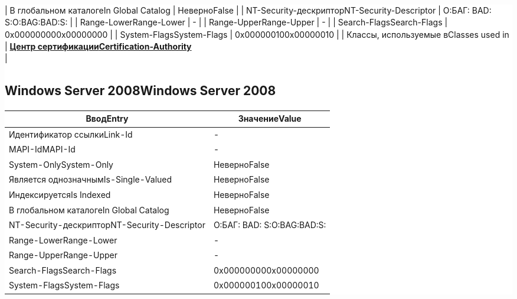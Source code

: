| <span data-ttu-id="2e19a-186">В глобальном каталоге</span><span class="sxs-lookup"><span data-stu-id="2e19a-186">In Global Catalog</span></span>      | <span data-ttu-id="2e19a-187">Неверно</span><span class="sxs-lookup"><span data-stu-id="2e19a-187">False</span></span>                                                                  |
| <span data-ttu-id="2e19a-188">NT-Security-дескриптор</span><span class="sxs-lookup"><span data-stu-id="2e19a-188">NT-Security-Descriptor</span></span> | <span data-ttu-id="2e19a-189">О:БАГ: BAD: S:</span><span class="sxs-lookup"><span data-stu-id="2e19a-189">O:BAG:BAD:S:</span></span>                                                           |
| <span data-ttu-id="2e19a-190">Range-Lower</span><span class="sxs-lookup"><span data-stu-id="2e19a-190">Range-Lower</span></span>            | \-                                                                     |
| <span data-ttu-id="2e19a-191">Range-Upper</span><span class="sxs-lookup"><span data-stu-id="2e19a-191">Range-Upper</span></span>            | \-                                                                     |
| <span data-ttu-id="2e19a-192">Search-Flags</span><span class="sxs-lookup"><span data-stu-id="2e19a-192">Search-Flags</span></span>           | <span data-ttu-id="2e19a-193">0x00000000</span><span class="sxs-lookup"><span data-stu-id="2e19a-193">0x00000000</span></span>                                                             |
| <span data-ttu-id="2e19a-194">System-Flags</span><span class="sxs-lookup"><span data-stu-id="2e19a-194">System-Flags</span></span>           | <span data-ttu-id="2e19a-195">0x00000010</span><span class="sxs-lookup"><span data-stu-id="2e19a-195">0x00000010</span></span>                                                             |
| <span data-ttu-id="2e19a-196">Классы, используемые в</span><span class="sxs-lookup"><span data-stu-id="2e19a-196">Classes used in</span></span>        | [<span data-ttu-id="2e19a-197">**Центр сертификации**</span><span class="sxs-lookup"><span data-stu-id="2e19a-197">**Certification-Authority**</span></span>](c-certificationauthority.md)<br/> |



## <a name="windows-server-2008"></a><span data-ttu-id="2e19a-198">Windows Server 2008</span><span class="sxs-lookup"><span data-stu-id="2e19a-198">Windows Server 2008</span></span>



| <span data-ttu-id="2e19a-199">Ввод</span><span class="sxs-lookup"><span data-stu-id="2e19a-199">Entry</span></span> | <span data-ttu-id="2e19a-200">Значение</span><span class="sxs-lookup"><span data-stu-id="2e19a-200">Value</span></span> |
|------------------------|------------------------------------------------------------------------|
| <span data-ttu-id="2e19a-201">Идентификатор ссылки</span><span class="sxs-lookup"><span data-stu-id="2e19a-201">Link-Id</span></span>                | \-                                                                     |
| <span data-ttu-id="2e19a-202">MAPI-Id</span><span class="sxs-lookup"><span data-stu-id="2e19a-202">MAPI-Id</span></span>                | \-                                                                     |
| <span data-ttu-id="2e19a-203">System-Only</span><span class="sxs-lookup"><span data-stu-id="2e19a-203">System-Only</span></span>            | <span data-ttu-id="2e19a-204">Неверно</span><span class="sxs-lookup"><span data-stu-id="2e19a-204">False</span></span>                                                                  |
| <span data-ttu-id="2e19a-205">Является однозначным</span><span class="sxs-lookup"><span data-stu-id="2e19a-205">Is-Single-Valued</span></span>       | <span data-ttu-id="2e19a-206">Неверно</span><span class="sxs-lookup"><span data-stu-id="2e19a-206">False</span></span>                                                                  |
| <span data-ttu-id="2e19a-207">Индексируется</span><span class="sxs-lookup"><span data-stu-id="2e19a-207">Is Indexed</span></span>             | <span data-ttu-id="2e19a-208">Неверно</span><span class="sxs-lookup"><span data-stu-id="2e19a-208">False</span></span>                                                                  |
| <span data-ttu-id="2e19a-209">В глобальном каталоге</span><span class="sxs-lookup"><span data-stu-id="2e19a-209">In Global Catalog</span></span>      | <span data-ttu-id="2e19a-210">Неверно</span><span class="sxs-lookup"><span data-stu-id="2e19a-210">False</span></span>                                                                  |
| <span data-ttu-id="2e19a-211">NT-Security-дескриптор</span><span class="sxs-lookup"><span data-stu-id="2e19a-211">NT-Security-Descriptor</span></span> | <span data-ttu-id="2e19a-212">О:БАГ: BAD: S:</span><span class="sxs-lookup"><span data-stu-id="2e19a-212">O:BAG:BAD:S:</span></span>                                                           |
| <span data-ttu-id="2e19a-213">Range-Lower</span><span class="sxs-lookup"><span data-stu-id="2e19a-213">Range-Lower</span></span>            | \-                                                                     |
| <span data-ttu-id="2e19a-214">Range-Upper</span><span class="sxs-lookup"><span data-stu-id="2e19a-214">Range-Upper</span></span>            | \-                                                                     |
| <span data-ttu-id="2e19a-215">Search-Flags</span><span class="sxs-lookup"><span data-stu-id="2e19a-215">Search-Flags</span></span>           | <span data-ttu-id="2e19a-216">0x00000000</span><span class="sxs-lookup"><span data-stu-id="2e19a-216">0x00000000</span></span>                                                             |
| <span data-ttu-id="2e19a-217">System-Flags</span><span class="sxs-lookup"><span data-stu-id="2e19a-217">System-Flags</span></span>           | <span data-ttu-id="2e19a-218">0x00000010</span><span class="sxs-lookup"><span data-stu-id="2e19a-218">0x00000010</span></span>                                                             |